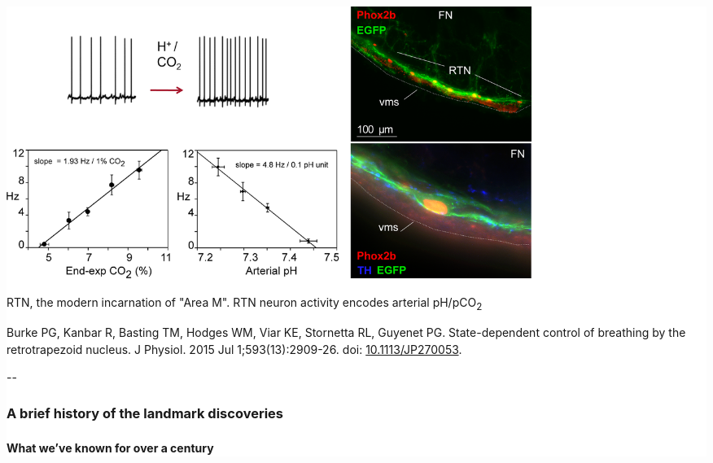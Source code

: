 <img src="images/Burke2015.png" width="75%">


RTN, the modern incarnation of "Area M". RTN neuron activity encodes arterial pH/pCO<sub>2</sub>

<p class="citation">Burke PG, Kanbar R, Basting TM, Hodges WM, Viar KE, Stornetta RL, Guyenet PG. State-dependent control of breathing by the retrotrapezoid nucleus. J Physiol. 2015 Jul 1;593(13):2909-26. doi: <a href="https://doi.org/10.1113/JP270053">10.1113/JP270053</a>.</p>

--
### A brief history of the landmark discoveries
#### What we’ve known for over a century

<div class="media">
  <div class="picture">